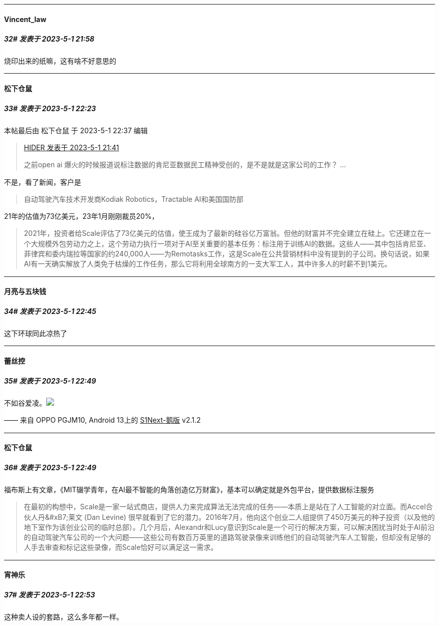 *****

####  Vincent_law  
##### 32#       发表于 2023-5-1 21:58

烧印出来的纸嘛，这有啥不好意思的

*****

####  松下仓鼠  
##### 33#       发表于 2023-5-1 22:23

 本帖最后由 松下仓鼠 于 2023-5-1 22:37 编辑 
<blockquote><a href="httphttps://bbs.saraba1st.com/2b/forum.php?mod=redirect&amp;goto=findpost&amp;pid=60688678&amp;ptid=2132669" target="_blank">HIDER 发表于 2023-5-1 21:41</a>

之前open ai 爆火的时候报道说标注数据的肯尼亚数据民工精神受创的，是不是就是这家公司的工作？ ...</blockquote>
不是，看了新闻，客户是 <blockquote>自动驾驶汽车技术开发商Kodiak Robotics，Tractable AI和美国国防部</blockquote>
21年的估值为73亿美元，23年1月刚刚裁员20%，<blockquote>2021年，投资者给Scale评估了73亿美元的估值，使王成为了最新的硅谷亿万富翁。但他的财富并不完全建立在硅上。它还建立在一个大规模外包劳动力之上，这个劳动力执行一项对于AI至关重要的基本任务：标注用于训练AI的数据。这些人——其中包括肯尼亚、菲律宾和委内瑞拉等国家的约240,000人——为Remotasks工作，这是Scale在公共营销材料中没有提到的子公司。换句话说，如果AI有一天确实解放了人类免于枯燥的工作任务，那么它将利用全球南方的一支大军工人，其中许多人的时薪不到1美元。</blockquote>

*****

####  月亮与五块钱  
##### 34#       发表于 2023-5-1 22:45

这下环球同此凉热了

*****

####  蕾丝控  
##### 35#       发表于 2023-5-1 22:49

不如谷爱凌。<img src="https://static.saraba1st.com/image/smiley/face2017/037.png" referrerpolicy="no-referrer">

—— 来自 OPPO PGJM10, Android 13上的 [S1Next-鹅版](https://github.com/ykrank/S1-Next/releases) v2.1.2

*****

####  松下仓鼠  
##### 36#       发表于 2023-5-1 22:49

福布斯上有文章，《MIT辍学青年，在AI最不智能的角落创造亿万财富》，基本可以确定就是外包平台，提供数据标注服务 <blockquote>在最初的构想中，Scale是一家一站式商店，提供人力来完成算法无法完成的任务——本质上是站在了人工智能的对立面。而Accel合伙人丹&amp;#xB7;莱文 (Dan Levine) 很早就看到了它的潜力。2016年7月，他向这个创业二人组提供了450万美元的种子投资（以及他的地下室作为该创业公司的临时总部）。几个月后，Alexandr和Lucy意识到Scale是一个可行的解决方案，可以解决困扰当时处于AI前沿的自动驾驶汽车公司的一个大问题——这些公司有数百万英里的道路驾驶录像来训练他们的自动驾驶汽车人工智能，但却没有足够的人手去审查和标记这些录像，而Scale恰好可以满足这一需求。</blockquote>

*****

####  宵神乐  
##### 37#       发表于 2023-5-1 22:53

这种卖人设的套路，这么多年都一样。
